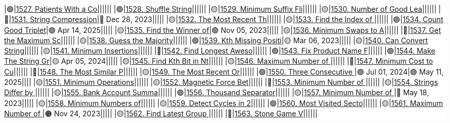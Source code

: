 |🟢|[1527. Patients With a Co]()||||||
|🟢|[1528. Shuffle String]()||||||
|🟡|[1529. Minimum Suffix Fli]()||||||
|🟡|[1530. Number of Good Lea]()||||||
|🔴|[1531. String Compression]()|🔴 Dec 28, 2023|||||
|🟡|[1532. The Most Recent Th]()||||||
|🟡|[1533. Find the Index of ]()||||||
|🟢|[1534. Count Good Triplet](1534.cpp)|🟢 Apr 14, 2025|||||
|🟡|[1535. Find the Winner of]()|🟢 Nov 05, 2023|||||
|🟡|[1536. Minimum Swaps to A]()||||||
|🔴|[1537. Get the Maximum Sc]()||||||
|🟡|[1538. Guess the Majority]()||||||
|🟢|[1539. Kth Missing Positi]()|🟡 Mar 06, 2023|||||
|🟡|[1540. Can Convert String]()||||||
|🟡|[1541. Minimum Insertions]()||||||
|🔴|[1542. Find Longest Aweso]()||||||
|🟢|[1543. Fix Product Name F]()||||||
|🟢|[1544. Make The String Gr](1544.cpp)|🟡 Apr 05, 2024|||||
|🟡|[1545. Find Kth Bit in Nt]()||||||
|🟡|[1546. Maximum Number of ]()||||||
|🔴|[1547. Minimum Cost to Cu]()||||||
|🔴|[1548. The Most Similar P]()||||||
|🟡|[1549. The Most Recent Or]()||||||
|🟢|[1550. Three Consecutive ](1550.cpp)|🟢 Jul 01, 2024|🟢 May 11, 2025||||
|🟡|[1551. Minimum Operations]()||||||
|🟡|[1552. Magnetic Force Bet]()||||||
|🔴|[1553. Minimum Number of ]()||||||
|🟡|[1554. Strings Differ by ]()||||||
|🟡|[1555. Bank Account Summa]()||||||
|🟢|[1556. Thousand Separator]()||||||
|🟡|[1557. Minimum Number of ]()|🔴 May 18, 2023|||||
|🟡|[1558. Minimum Numbers of]()||||||
|🟡|[1559. Detect Cycles in 2]()||||||
|🟢|[1560. Most Visited Secto]()||||||
|🟡|[1561. Maximum Number of ]()|🟠 Nov 24, 2023|||||
|🟡|[1562. Find Latest Group ]()||||||
|🔴|[1563. Stone Game V]()||||||